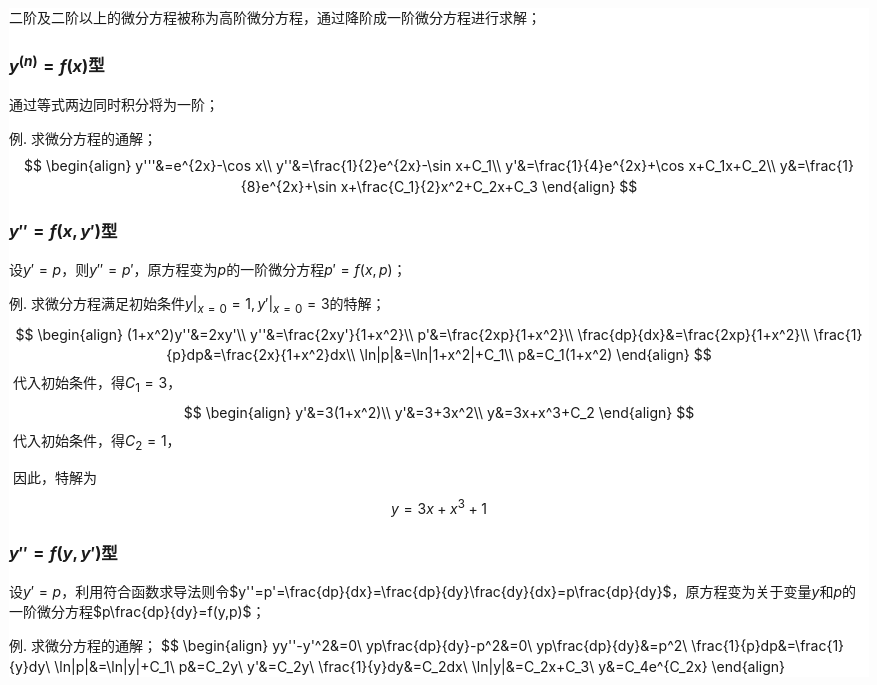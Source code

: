 二阶及二阶以上的微分方程被称为高阶微分方程，通过降阶成一阶微分方程进行求解；

### $y^{(n)}=f(x)$型

通过等式两边同时积分将为一阶；

例. 求微分方程的通解；
$$
\begin{align}
y'''&=e^{2x}-\cos x\\
y''&=\frac{1}{2}e^{2x}-\sin x+C_1\\
y'&=\frac{1}{4}e^{2x}+\cos x+C_1x+C_2\\
y&=\frac{1}{8}e^{2x}+\sin x+\frac{C_1}{2}x^2+C_2x+C_3
\end{align}
$$

### $y''=f(x,y')$型

设$y'=p$，则$y''=p'$，原方程变为$p$的一阶微分方程$p'=f(x,p)$；

例. 求微分方程满足初始条件$y|_{x=0}=1,y'|_{x=0}=3$的特解；
$$
\begin{align}
(1+x^2)y''&=2xy'\\
y''&=\frac{2xy'}{1+x^2}\\
p'&=\frac{2xp}{1+x^2}\\
\frac{dp}{dx}&=\frac{2xp}{1+x^2}\\
\frac{1}{p}dp&=\frac{2x}{1+x^2}dx\\
\ln|p|&=\ln|1+x^2|+C_1\\
p&=C_1(1+x^2)
\end{align}
$$
​		代入初始条件，得$C_1=3$，
$$
\begin{align}
y'&=3(1+x^2)\\
y'&=3+3x^2\\
y&=3x+x^3+C_2
\end{align}
$$
​		代入初始条件，得$C_2=1$，

​		因此，特解为
$$
y=3x+x^3+1
$$

### $y''=f(y,y')$型

设$y'=p$，利用符合函数求导法则令$y''=p'=\frac{dp}{dx}=\frac{dp}{dy}\frac{dy}{dx}=p\frac{dp}{dy}$，原方程变为关于变量$y$和$p$的一阶微分方程$p\frac{dp}{dy}=f(y,p)$；

例. 求微分方程的通解；
$$
\begin{align}
yy''-y'^2&=0\\
yp\frac{dp}{dy}-p^2&=0\\
yp\frac{dp}{dy}&=p^2\\
\frac{1}{p}dp&=\frac{1}{y}dy\\
\ln|p|&=\ln|y|+C_1\\
p&=C_2y\\
y'&=C_2y\\
\frac{1}{y}dy&=C_2dx\\
\ln|y|&=C_2x+C_3\\
y&=C_4e^{C_2x}
\end{align}